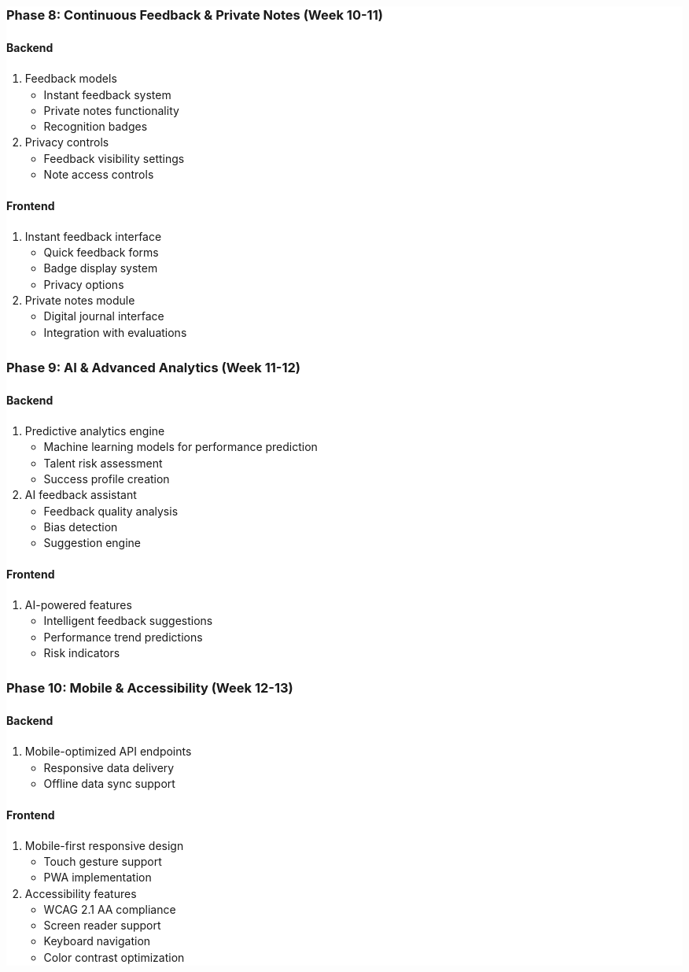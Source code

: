 ### Phase 8: Continuous Feedback & Private Notes (Week 10-11)
#### Backend
1. Feedback models
   - Instant feedback system
   - Private notes functionality
   - Recognition badges
2. Privacy controls
   - Feedback visibility settings
   - Note access controls

#### Frontend
1. Instant feedback interface
   - Quick feedback forms
   - Badge display system
   - Privacy options
2. Private notes module
   - Digital journal interface
   - Integration with evaluations

### Phase 9: AI & Advanced Analytics (Week 11-12)
#### Backend
1. Predictive analytics engine
   - Machine learning models for performance prediction
   - Talent risk assessment
   - Success profile creation
2. AI feedback assistant
   - Feedback quality analysis
   - Bias detection
   - Suggestion engine

#### Frontend
1. AI-powered features
   - Intelligent feedback suggestions
   - Performance trend predictions
   - Risk indicators

### Phase 10: Mobile & Accessibility (Week 12-13)
#### Backend
1. Mobile-optimized API endpoints
   - Responsive data delivery
   - Offline data sync support

#### Frontend
1. Mobile-first responsive design
   - Touch gesture support
   - PWA implementation
2. Accessibility features
   - WCAG 2.1 AA compliance
   - Screen reader support
   - Keyboard navigation
   - Color contrast optimization
